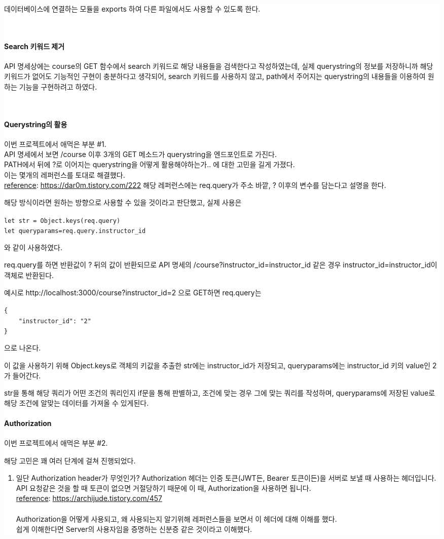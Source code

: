 ```

```
데이터베이스에 연결하는 모듈을 exports 하여 다른 파일에서도 사용할 수 있도록 한다.

<br>

#### Search 키워드 제거
API 명세상에는 course의 GET 함수에서 search 키워드로 해당 내용들을 검색한다고 작성하였는데, 실제 querystring의 정보를 저장하니까 해당 키워드가 없어도 기능적인 구현이 충분하다고 생각되어, search 키워드를 사용하지 않고, path에서 주어지는 querystring의 내용들을 이용하여 원하는 기능을 구현하려고 하였다.

<br>

#### Querystring의 활용
이번 프로젝트에서 애먹은 부분 #1.<br>
API 명세에서 보면 /course 이후 3개의 GET 메소드가 querystring을 엔드포인트로 가진다.<br>
PATH에서 뒤에 ?로 이어지는 querystring을 어떻게 활용해야하는가.. 에 대한 고민을 길게 가졌다.<br>
이는 몇개의 레퍼런스를 토대로 해결했다.<br>
[reference](https://dar0m.tistory.com/222): https://dar0m.tistory.com/222
해당 레퍼런스에는 req.query가 주소 바깥, ? 이후의 변수를 담는다고 설명을 한다.<br>

해당 방식이라면 원하는 방향으로 사용할 수 있을 것이라고 판단했고, 실제 사용은
```
let str = Object.keys(req.query)
let queryparams=req.query.instructor_id
```
와 같이 사용하였다.<br>

req.query를 하면 반환값이 ? 뒤의 값이 반환되므로 API 명세의 /course?instructor_id=instructor_id 같은 경우 instructor_id=instructor_id이 객체로 반환된다. <br>

예시로 http://localhost:3000/course?instructor_id=2 으로 GET하면 req.query는
``` 
{
    "instructor_id": "2"
}
```
으로 나온다. 

이 값을 사용하기 위해 Object.keys로 객체의 키값을 추출한 str에는 instructor_id가 저장되고, queryparams에는 instructor_id 키의 value인 2가 들어간다.<br>

str을 통해 해당 쿼리가 어떤 조건의 쿼리인지 if문을 통해 판별하고, 조건에 맞는 경우 그에 맞는 쿼리를 작성하며, queryparams에 저장된 value로 해당 조건에 알맞는 데이터를 가져올 수 있게된다.



#### Authorization
이번 프로젝트에서 애먹은 부분 #2.<br>

해당 고민은 꽤 여러 단계에 걸쳐 진행되었다.

1. 일단 Authorization header가 무엇인가?
Authorization 헤더는 인증 토큰(JWT든, Bearer 토큰이든)을 서버로 보낼 때 사용하는 헤더입니다. API 요청같은 것을 할 때 토큰이 없으면 거절당하기 때문에 이 때, Authorization을 사용하면 됩니다.<br>
[reference](https://archijude.tistory.com/457): https://archijude.tistory.com/457 <br><br>
Authorization을 어떻게 사용되고, 왜 사용되는지 알기위해 레퍼런스들을 보면서 이 헤더에 대해 이해를 했다. <br>
쉽게 이해한다면 Server의 사용자임을 증명하는 신분증 같은 것이라고 이해했다.
